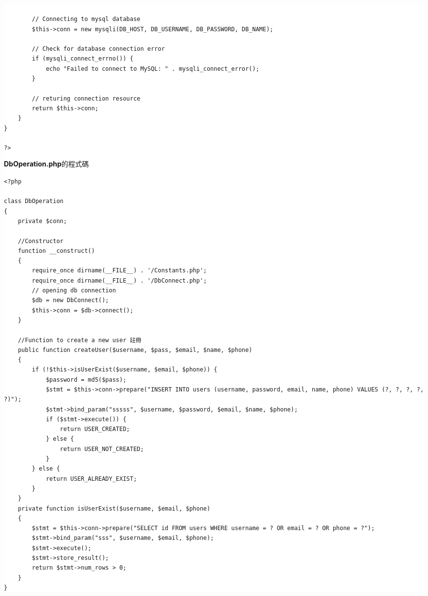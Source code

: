 ```php=

        // Connecting to mysql database
        $this->conn = new mysqli(DB_HOST, DB_USERNAME, DB_PASSWORD, DB_NAME);

        // Check for database connection error
        if (mysqli_connect_errno()) {
            echo "Failed to connect to MySQL: " . mysqli_connect_error();
        }

        // returing connection resource
        return $this->conn;
    }
}

?>
```

**DbOperation.php**的程式碼

```php=
<?php

class DbOperation
{
    private $conn;

    //Constructor
    function __construct()
    {
        require_once dirname(__FILE__) . '/Constants.php';
        require_once dirname(__FILE__) . '/DbConnect.php';
        // opening db connection
        $db = new DbConnect();
        $this->conn = $db->connect();
    }
    
    //Function to create a new user 註冊
    public function createUser($username, $pass, $email, $name, $phone)
    {
        if (!$this->isUserExist($username, $email, $phone)) {
            $password = md5($pass);
            $stmt = $this->conn->prepare("INSERT INTO users (username, password, email, name, phone) VALUES (?, ?, ?, ?, ?)");
            $stmt->bind_param("sssss", $username, $password, $email, $name, $phone);
            if ($stmt->execute()) {
                return USER_CREATED;
            } else {
                return USER_NOT_CREATED;
            }
        } else {
            return USER_ALREADY_EXIST;
        }
    }
    private function isUserExist($username, $email, $phone)
    {
        $stmt = $this->conn->prepare("SELECT id FROM users WHERE username = ? OR email = ? OR phone = ?");
        $stmt->bind_param("sss", $username, $email, $phone);
        $stmt->execute();
        $stmt->store_result();
        return $stmt->num_rows > 0;
    }
}

```